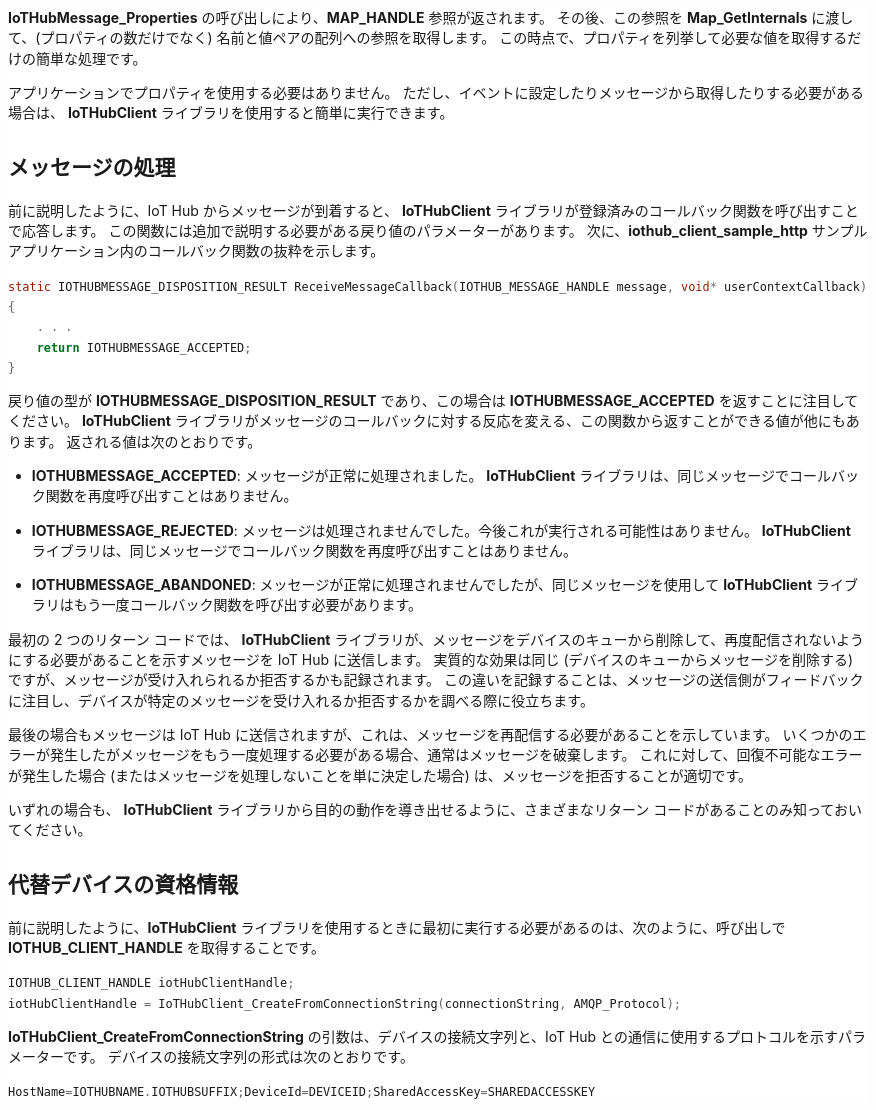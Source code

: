 **IoTHubMessage\_Properties** の呼び出しにより、**MAP\_HANDLE** 参照が返されます。 その後、この参照を **Map\_GetInternals** に渡して、(プロパティの数だけでなく) 名前と値ペアの配列への参照を取得します。 この時点で、プロパティを列挙して必要な値を取得するだけの簡単な処理です。

アプリケーションでプロパティを使用する必要はありません。 ただし、イベントに設定したりメッセージから取得したりする必要がある場合は、 **IoTHubClient** ライブラリを使用すると簡単に実行できます。

## <a name="message-handling"></a>メッセージの処理

前に説明したように、IoT Hub からメッセージが到着すると、 **IoTHubClient** ライブラリが登録済みのコールバック関数を呼び出すことで応答します。 この関数には追加で説明する必要がある戻り値のパラメーターがあります。 次に、**iothub\_client\_sample\_http** サンプル アプリケーション内のコールバック関数の抜粋を示します。

```C
static IOTHUBMESSAGE_DISPOSITION_RESULT ReceiveMessageCallback(IOTHUB_MESSAGE_HANDLE message, void* userContextCallback)
{
    . . .
    return IOTHUBMESSAGE_ACCEPTED;
}
```

戻り値の型が **IOTHUBMESSAGE\_DISPOSITION\_RESULT** であり、この場合は **IOTHUBMESSAGE\_ACCEPTED** を返すことに注目してください。 **IoTHubClient** ライブラリがメッセージのコールバックに対する反応を変える、この関数から返すことができる値が他にもあります。 返される値は次のとおりです。

* **IOTHUBMESSAGE\_ACCEPTED**: メッセージが正常に処理されました。 **IoTHubClient** ライブラリは、同じメッセージでコールバック関数を再度呼び出すことはありません。

* **IOTHUBMESSAGE\_REJECTED**: メッセージは処理されませんでした。今後これが実行される可能性はありません。 **IoTHubClient** ライブラリは、同じメッセージでコールバック関数を再度呼び出すことはありません。

* **IOTHUBMESSAGE\_ABANDONED**: メッセージが正常に処理されませんでしたが、同じメッセージを使用して **IoTHubClient** ライブラリはもう一度コールバック関数を呼び出す必要があります。

最初の 2 つのリターン コードでは、 **IoTHubClient** ライブラリが、メッセージをデバイスのキューから削除して、再度配信されないようにする必要があることを示すメッセージを IoT Hub に送信します。 実質的な効果は同じ (デバイスのキューからメッセージを削除する) ですが、メッセージが受け入れられるか拒否するかも記録されます。  この違いを記録することは、メッセージの送信側がフィードバックに注目し、デバイスが特定のメッセージを受け入れるか拒否するかを調べる際に役立ちます。

最後の場合もメッセージは IoT Hub に送信されますが、これは、メッセージを再配信する必要があることを示しています。 いくつかのエラーが発生したがメッセージをもう一度処理する必要がある場合、通常はメッセージを破棄します。 これに対して、回復不可能なエラーが発生した場合 (またはメッセージを処理しないことを単に決定した場合) は、メッセージを拒否することが適切です。

いずれの場合も、 **IoTHubClient** ライブラリから目的の動作を導き出せるように、さまざまなリターン コードがあることのみ知っておいてください。

## <a name="alternate-device-credentials"></a>代替デバイスの資格情報

前に説明したように、**IoTHubClient** ライブラリを使用するときに最初に実行する必要があるのは、次のように、呼び出しで **IOTHUB\_CLIENT\_HANDLE** を取得することです。

```C
IOTHUB_CLIENT_HANDLE iotHubClientHandle;
iotHubClientHandle = IoTHubClient_CreateFromConnectionString(connectionString, AMQP_Protocol);
```

**IoTHubClient\_CreateFromConnectionString** の引数は、デバイスの接続文字列と、IoT Hub との通信に使用するプロトコルを示すパラメーターです。 デバイスの接続文字列の形式は次のとおりです。

```C
HostName=IOTHUBNAME.IOTHUBSUFFIX;DeviceId=DEVICEID;SharedAccessKey=SHAREDACCESSKEY
```
